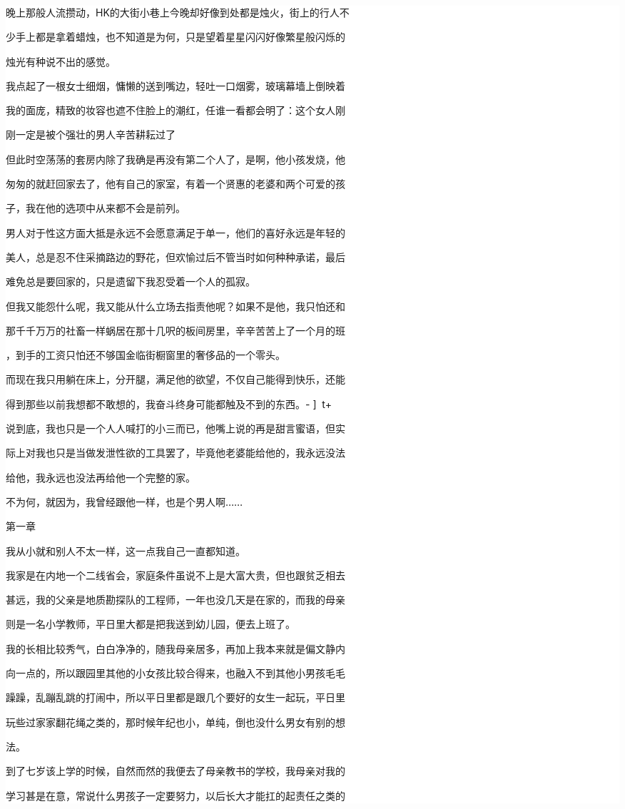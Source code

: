晚上那般人流攒动，HK的大街小巷上今晚却好像到处都是烛火，街上的行人不

少手上都是拿着蜡烛，也不知道是为何，只是望着星星闪闪好像繁星般闪烁的

烛光有种说不出的感觉。

我点起了一根女士细烟，慵懒的送到嘴边，轻吐一口烟雾，玻璃幕墙上倒映着

我的面庞，精致的妆容也遮不住脸上的潮红，任谁一看都会明了：这个女人刚

刚一定是被个强壮的男人辛苦耕耘过了

但此时空荡荡的套房内除了我确是再没有第二个人了，是啊，他小孩发烧，他

匆匆的就赶回家去了，他有自己的家室，有着一个贤惠的老婆和两个可爱的孩

子，我在他的选项中从来都不会是前列。

男人对于性这方面大抵是永远不会愿意满足于单一，他们的喜好永远是年轻的

美人，总是忍不住采摘路边的野花，但欢愉过后不管当时如何种种承诺，最后

难免总是要回家的，只是遗留下我忍受着一个人的孤寂。

但我又能怨什么呢，我又能从什么立场去指责他呢？如果不是他，我只怕还和

那千千万万的社畜一样蜗居在那十几呎的板间房里，辛辛苦苦上了一个月的班

，到手的工资只怕还不够国金临街橱窗里的奢侈品的一个零头。

而现在我只用躺在床上，分开腿，满足他的欲望，不仅自己能得到快乐，还能

得到那些以前我想都不敢想的，我奋斗终身可能都触及不到的东西。- ]  t+

说到底，我也只是一个人人喊打的小三而已，他嘴上说的再是甜言蜜语，但实

际上对我也只是当做发泄性欲的工具罢了，毕竟他老婆能给他的，我永远没法

给他，我永远也没法再给他一个完整的家。

不为何，就因为，我曾经跟他一样，也是个男人啊……

第一章

我从小就和别人不太一样，这一点我自己一直都知道。

我家是在内地一个二线省会，家庭条件虽说不上是大富大贵，但也跟贫乏相去

甚远，我的父亲是地质勘探队的工程师，一年也没几天是在家的，而我的母亲

则是一名小学教师，平日里大都是把我送到幼儿园，便去上班了。

我的长相比较秀气，白白净净的，随我母亲居多，再加上我本来就是偏文静内

向一点的，所以跟园里其他的小女孩比较合得来，也融入不到其他小男孩毛毛

躁躁，乱蹦乱跳的打闹中，所以平日里都是跟几个要好的女生一起玩，平日里

玩些过家家翻花绳之类的，那时候年纪也小，单纯，倒也没什么男女有别的想

法。

到了七岁该上学的时候，自然而然的我便去了母亲教书的学校，我母亲对我的

学习甚是在意，常说什么男孩子一定要努力，以后长大才能扛的起责任之类的
